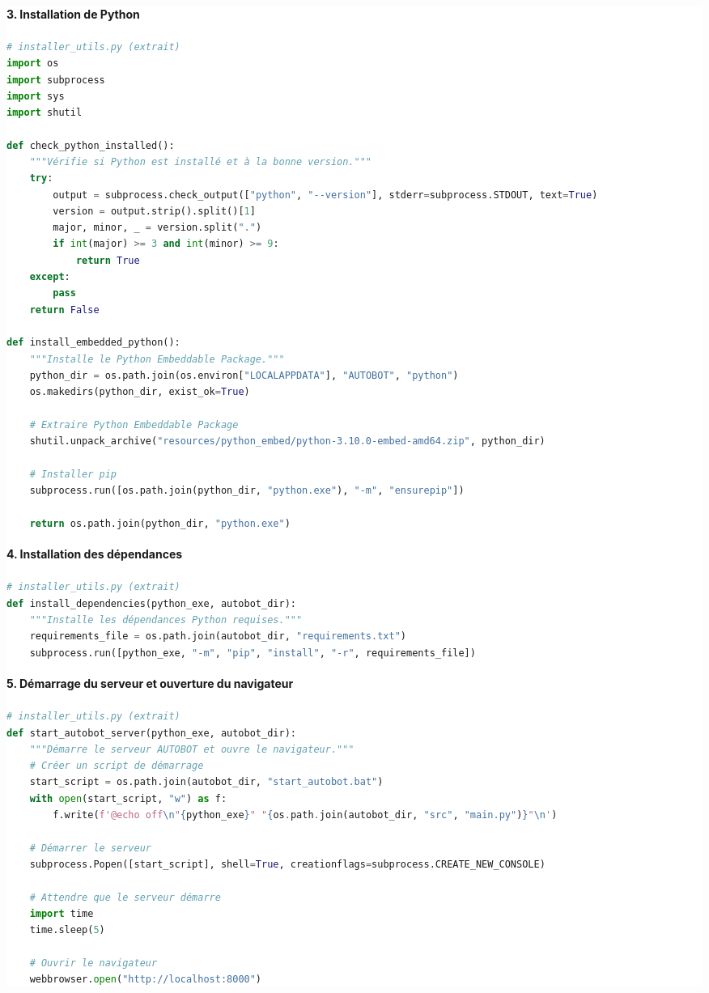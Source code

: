 #### 3. Installation de Python

```python
# installer_utils.py (extrait)
import os
import subprocess
import sys
import shutil

def check_python_installed():
    """Vérifie si Python est installé et à la bonne version."""
    try:
        output = subprocess.check_output(["python", "--version"], stderr=subprocess.STDOUT, text=True)
        version = output.strip().split()[1]
        major, minor, _ = version.split(".")
        if int(major) >= 3 and int(minor) >= 9:
            return True
    except:
        pass
    return False

def install_embedded_python():
    """Installe le Python Embeddable Package."""
    python_dir = os.path.join(os.environ["LOCALAPPDATA"], "AUTOBOT", "python")
    os.makedirs(python_dir, exist_ok=True)
    
    # Extraire Python Embeddable Package
    shutil.unpack_archive("resources/python_embed/python-3.10.0-embed-amd64.zip", python_dir)
    
    # Installer pip
    subprocess.run([os.path.join(python_dir, "python.exe"), "-m", "ensurepip"])
    
    return os.path.join(python_dir, "python.exe")
```

#### 4. Installation des dépendances

```python
# installer_utils.py (extrait)
def install_dependencies(python_exe, autobot_dir):
    """Installe les dépendances Python requises."""
    requirements_file = os.path.join(autobot_dir, "requirements.txt")
    subprocess.run([python_exe, "-m", "pip", "install", "-r", requirements_file])
```

#### 5. Démarrage du serveur et ouverture du navigateur

```python
# installer_utils.py (extrait)
def start_autobot_server(python_exe, autobot_dir):
    """Démarre le serveur AUTOBOT et ouvre le navigateur."""
    # Créer un script de démarrage
    start_script = os.path.join(autobot_dir, "start_autobot.bat")
    with open(start_script, "w") as f:
        f.write(f'@echo off\n"{python_exe}" "{os.path.join(autobot_dir, "src", "main.py")}"\n')
    
    # Démarrer le serveur
    subprocess.Popen([start_script], shell=True, creationflags=subprocess.CREATE_NEW_CONSOLE)
    
    # Attendre que le serveur démarre
    import time
    time.sleep(5)
    
    # Ouvrir le navigateur
    webbrowser.open("http://localhost:8000")
```